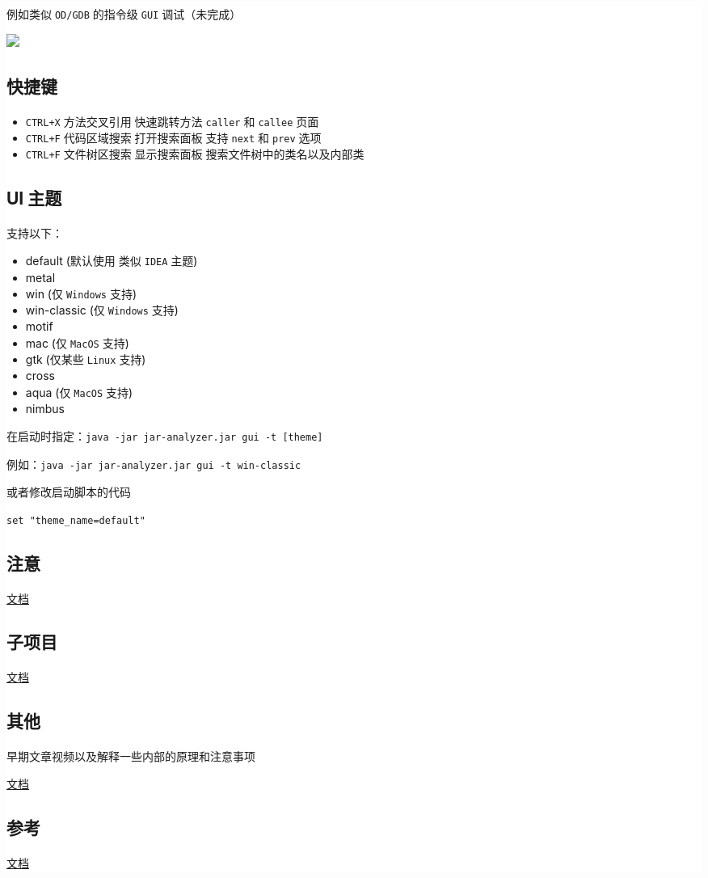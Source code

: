 例如类似 `OD/GDB` 的指令级 `GUI` 调试（未完成）

![](img/0035.png)

## 快捷键

- `CTRL+X` 方法交叉引用 快速跳转方法 `caller` 和 `callee` 页面
- `CTRL+F` 代码区域搜索 打开搜索面板 支持 `next` 和 `prev` 选项
- `CTRL+F` 文件树区搜索 显示搜索面板 搜索文件树中的类名以及内部类

## UI 主题

支持以下：

- default (默认使用 类似 `IDEA` 主题)
- metal
- win (仅 `Windows` 支持)
- win-classic (仅 `Windows` 支持)
- motif
- mac (仅 `MacOS` 支持)
- gtk (仅某些 `Linux` 支持)
- cross
- aqua (仅 `MacOS` 支持)
- nimbus

在启动时指定：`java -jar jar-analyzer.jar gui -t [theme]`

例如：`java -jar jar-analyzer.jar gui -t win-classic`

或者修改启动脚本的代码

```shell
set "theme_name=default"
```

## 注意

[文档](doc/README-note.md)

## 子项目

[文档](doc/README-sub.md)

## 其他

早期文章视频以及解释一些内部的原理和注意事项

[文档](doc/README-others.md)

## 参考

[文档](doc/README-thanks.md)
